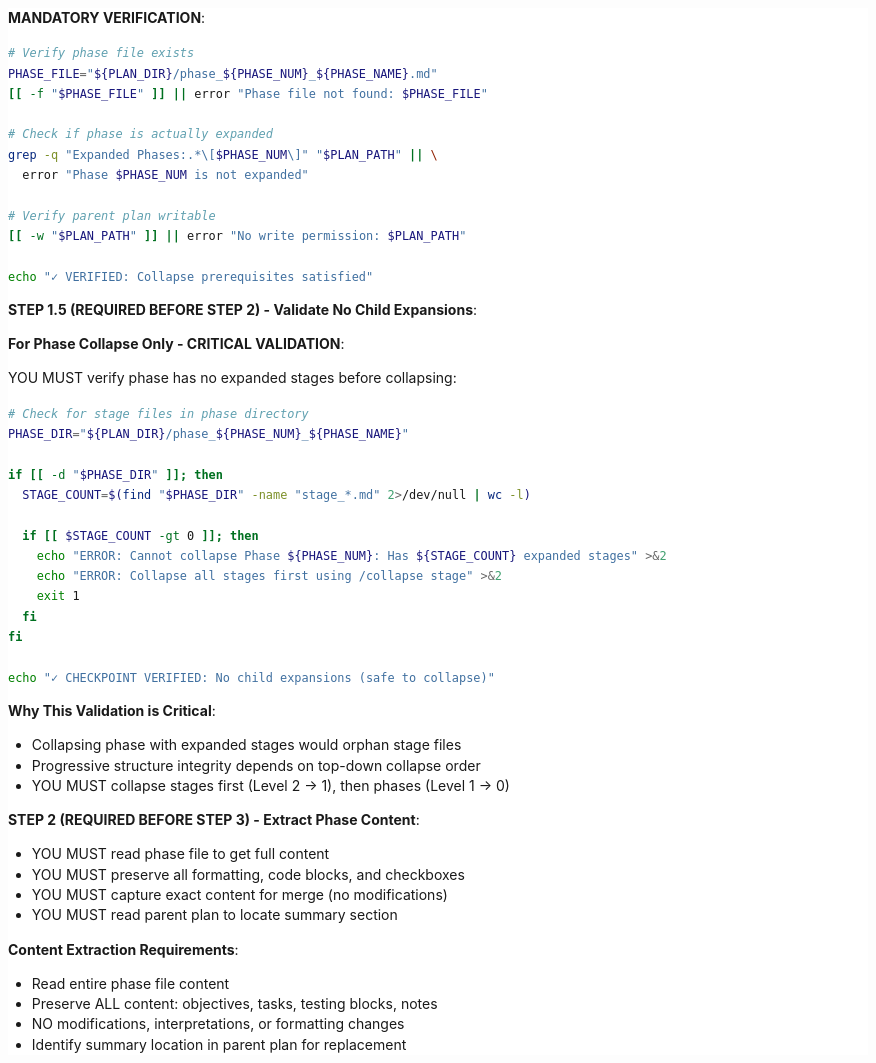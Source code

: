 **MANDATORY VERIFICATION**:
```bash
# Verify phase file exists
PHASE_FILE="${PLAN_DIR}/phase_${PHASE_NUM}_${PHASE_NAME}.md"
[[ -f "$PHASE_FILE" ]] || error "Phase file not found: $PHASE_FILE"

# Check if phase is actually expanded
grep -q "Expanded Phases:.*\[$PHASE_NUM\]" "$PLAN_PATH" || \
  error "Phase $PHASE_NUM is not expanded"

# Verify parent plan writable
[[ -w "$PLAN_PATH" ]] || error "No write permission: $PLAN_PATH"

echo "✓ VERIFIED: Collapse prerequisites satisfied"
```

**STEP 1.5 (REQUIRED BEFORE STEP 2) - Validate No Child Expansions**:

**For Phase Collapse Only - CRITICAL VALIDATION**:

YOU MUST verify phase has no expanded stages before collapsing:

```bash
# Check for stage files in phase directory
PHASE_DIR="${PLAN_DIR}/phase_${PHASE_NUM}_${PHASE_NAME}"

if [[ -d "$PHASE_DIR" ]]; then
  STAGE_COUNT=$(find "$PHASE_DIR" -name "stage_*.md" 2>/dev/null | wc -l)

  if [[ $STAGE_COUNT -gt 0 ]]; then
    echo "ERROR: Cannot collapse Phase ${PHASE_NUM}: Has ${STAGE_COUNT} expanded stages" >&2
    echo "ERROR: Collapse all stages first using /collapse stage" >&2
    exit 1
  fi
fi

echo "✓ CHECKPOINT VERIFIED: No child expansions (safe to collapse)"
```

**Why This Validation is Critical**:
- Collapsing phase with expanded stages would orphan stage files
- Progressive structure integrity depends on top-down collapse order
- YOU MUST collapse stages first (Level 2 → 1), then phases (Level 1 → 0)

**STEP 2 (REQUIRED BEFORE STEP 3) - Extract Phase Content**:
- YOU MUST read phase file to get full content
- YOU MUST preserve all formatting, code blocks, and checkboxes
- YOU MUST capture exact content for merge (no modifications)
- YOU MUST read parent plan to locate summary section

**Content Extraction Requirements**:
- Read entire phase file content
- Preserve ALL content: objectives, tasks, testing blocks, notes
- NO modifications, interpretations, or formatting changes
- Identify summary location in parent plan for replacement
